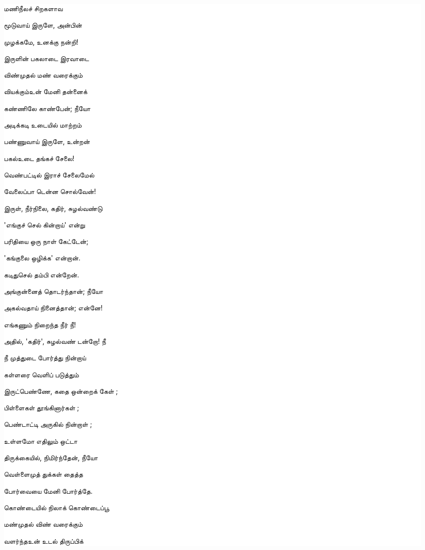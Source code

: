 மணிநீலச் சிறகளாவ  

மூடுவாய் இருளே, அன்பின்  

முழக்கமே, உனக்கு நன்றி!  

இருளின் பகலாடை இரவாடை  

விண்முதல் மண் வரைக்கும்  

வியக்கும்உன் மேனி தன்னைக்  

கண்ணிலே காண்பேன்; நீயோ  

அடிக்கடி உடையில் மாற்றம்  

பண்ணுவாய் இருளே, உன்றன்  

பகல்உடை தங்கச் சேலை!  

வெண்பட்டில் இராச் சேலைமேல்  

வேலைப்பா டென்ன சொல்வேன்!  

இருள், நீர்நிலை, கதிர், சுழல்வண்டு  

'எங்குச் செல் கின்றாய்' என்று  

பரிதியை ஒரு நாள் கேட்டேன்;  

'கங்குலை ஒழிக்க' என்றான்.  

கடிதுசெல் தம்பி என்றேன்.  

அங்குன்னைத் தொடர்ந்தான்; நீயோ  

அகல்வதாய் நினைத்தான்; என்னே!  

எங்கணும் நிறைந்த நீர் நீ!  

அதில், 'கதிர்', சுழல்வண் டன்றோ! நீ  

நீ முத்துடை போர்த்து நின்றாய்  

கள்ளரை வெளிப் படுத்தும்  

இருட்பெண்ணே, கதை ஒன்றைக் கேள் ;  

பிள்ளைகள் தூங்கினார்கள் ;  

பெண்டாட்டி அருகில் நின்றாள் ;  

உள்ளமோ எதிலும் ஒட்டா  

திருக்கையில், நிமிர்ந்தேன், நீயோ  

வெள்ளைமுத் துக்கள் தைத்த  

போர்வையை மேனி போர்த்தே.  

கொண்டையில் நிலாக் கொண்டைப்பூ  

மண்முதல் விண் வரைக்கும்  

வளர்ந்தஉன் உடல் திருப்பிக்  
